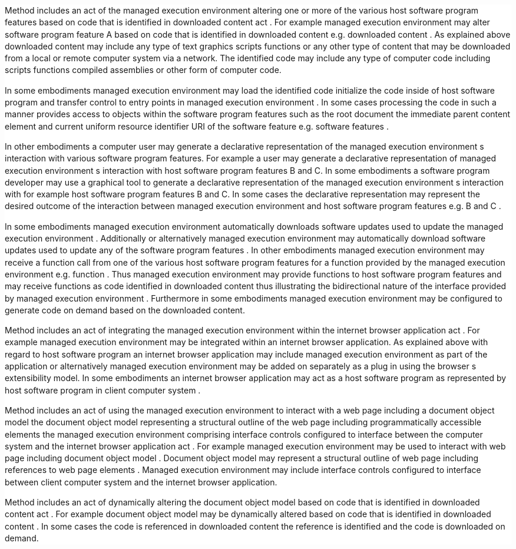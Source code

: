 Method includes an act of the managed execution environment altering one or more of the various host software program features based on code that is identified in downloaded content act . For example managed execution environment may alter software program feature A based on code that is identified in downloaded content e.g. downloaded content . As explained above downloaded content may include any type of text graphics scripts functions or any other type of content that may be downloaded from a local or remote computer system via a network. The identified code may include any type of computer code including scripts functions compiled assemblies or other form of computer code.

In some embodiments managed execution environment may load the identified code initialize the code inside of host software program and transfer control to entry points in managed execution environment . In some cases processing the code in such a manner provides access to objects within the software program features such as the root document the immediate parent content element and current uniform resource identifier URI of the software feature e.g. software features .

In other embodiments a computer user may generate a declarative representation of the managed execution environment s interaction with various software program features. For example a user may generate a declarative representation of managed execution environment s interaction with host software program features B and C. In some embodiments a software program developer may use a graphical tool to generate a declarative representation of the managed execution environment s interaction with for example host software program features B and C. In some cases the declarative representation may represent the desired outcome of the interaction between managed execution environment and host software program features e.g. B and C .

In some embodiments managed execution environment automatically downloads software updates used to update the managed execution environment . Additionally or alternatively managed execution environment may automatically download software updates used to update any of the software program features . In other embodiments managed execution environment may receive a function call from one of the various host software program features for a function provided by the managed execution environment e.g. function . Thus managed execution environment may provide functions to host software program features and may receive functions as code identified in downloaded content thus illustrating the bidirectional nature of the interface provided by managed execution environment . Furthermore in some embodiments managed execution environment may be configured to generate code on demand based on the downloaded content.

Method includes an act of integrating the managed execution environment within the internet browser application act . For example managed execution environment may be integrated within an internet browser application. As explained above with regard to host software program an internet browser application may include managed execution environment as part of the application or alternatively managed execution environment may be added on separately as a plug in using the browser s extensibility model. In some embodiments an internet browser application may act as a host software program as represented by host software program in client computer system .

Method includes an act of using the managed execution environment to interact with a web page including a document object model the document object model representing a structural outline of the web page including programmatically accessible elements the managed execution environment comprising interface controls configured to interface between the computer system and the internet browser application act . For example managed execution environment may be used to interact with web page including document object model . Document object model may represent a structural outline of web page including references to web page elements . Managed execution environment may include interface controls configured to interface between client computer system and the internet browser application.

Method includes an act of dynamically altering the document object model based on code that is identified in downloaded content act . For example document object model may be dynamically altered based on code that is identified in downloaded content . In some cases the code is referenced in downloaded content the reference is identified and the code is downloaded on demand.
